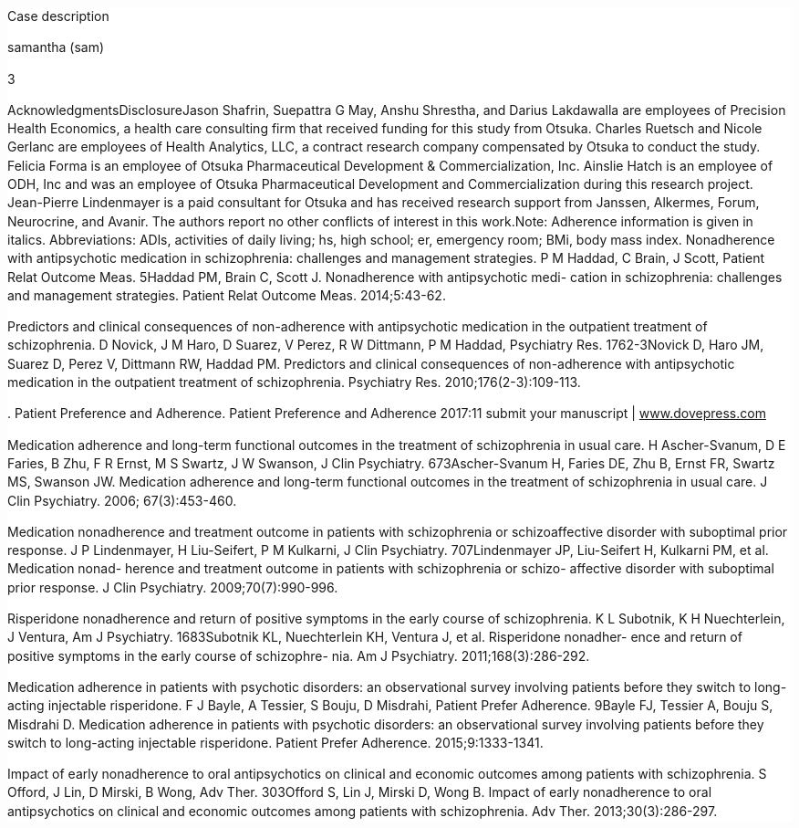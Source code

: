 Case description 

samantha 
(sam) 

3 

AcknowledgmentsDisclosureJason Shafrin, Suepattra G May, Anshu Shrestha, and Darius Lakdawalla are employees of Precision Health Economics, a health care consulting firm that received funding for this study from Otsuka. Charles Ruetsch and Nicole Gerlanc are employees of Health Analytics, LLC, a contract research company compensated by Otsuka to conduct the study. Felicia Forma is an employee of Otsuka Pharmaceutical Development & Commercialization, Inc. Ainslie Hatch is an employee of ODH, Inc and was an employee of Otsuka Pharmaceutical Development and Commercialization during this research project. Jean-Pierre Lindenmayer is a paid consultant for Otsuka and has received research support from Janssen, Alkermes, Forum, Neurocrine, and Avanir. The authors report no other conflicts of interest in this work.Note: Adherence information is given in italics. Abbreviations: ADls, activities of daily living; hs, high school; er, emergency room; BMi, body mass index.
Nonadherence with antipsychotic medication in schizophrenia: challenges and management strategies. P M Haddad, C Brain, J Scott, Patient Relat Outcome Meas. 5Haddad PM, Brain C, Scott J. Nonadherence with antipsychotic medi- cation in schizophrenia: challenges and management strategies. Patient Relat Outcome Meas. 2014;5:43-62.

Predictors and clinical consequences of non-adherence with antipsychotic medication in the outpatient treatment of schizophrenia. D Novick, J M Haro, D Suarez, V Perez, R W Dittmann, P M Haddad, Psychiatry Res. 1762-3Novick D, Haro JM, Suarez D, Perez V, Dittmann RW, Haddad PM. Predictors and clinical consequences of non-adherence with antipsychotic medication in the outpatient treatment of schizophrenia. Psychiatry Res. 2010;176(2-3):109-113.

. Patient Preference and Adherence. Patient Preference and Adherence 2017:11 submit your manuscript | www.dovepress.com

Medication adherence and long-term functional outcomes in the treatment of schizophrenia in usual care. H Ascher-Svanum, D E Faries, B Zhu, F R Ernst, M S Swartz, J W Swanson, J Clin Psychiatry. 673Ascher-Svanum H, Faries DE, Zhu B, Ernst FR, Swartz MS, Swanson JW. Medication adherence and long-term functional outcomes in the treatment of schizophrenia in usual care. J Clin Psychiatry. 2006; 67(3):453-460.

Medication nonadherence and treatment outcome in patients with schizophrenia or schizoaffective disorder with suboptimal prior response. J P Lindenmayer, H Liu-Seifert, P M Kulkarni, J Clin Psychiatry. 707Lindenmayer JP, Liu-Seifert H, Kulkarni PM, et al. Medication nonad- herence and treatment outcome in patients with schizophrenia or schizo- affective disorder with suboptimal prior response. J Clin Psychiatry. 2009;70(7):990-996.

Risperidone nonadherence and return of positive symptoms in the early course of schizophrenia. K L Subotnik, K H Nuechterlein, J Ventura, Am J Psychiatry. 1683Subotnik KL, Nuechterlein KH, Ventura J, et al. Risperidone nonadher- ence and return of positive symptoms in the early course of schizophre- nia. Am J Psychiatry. 2011;168(3):286-292.

Medication adherence in patients with psychotic disorders: an observational survey involving patients before they switch to long-acting injectable risperidone. F J Bayle, A Tessier, S Bouju, D Misdrahi, Patient Prefer Adherence. 9Bayle FJ, Tessier A, Bouju S, Misdrahi D. Medication adherence in patients with psychotic disorders: an observational survey involving patients before they switch to long-acting injectable risperidone. Patient Prefer Adherence. 2015;9:1333-1341.

Impact of early nonadherence to oral antipsychotics on clinical and economic outcomes among patients with schizophrenia. S Offord, J Lin, D Mirski, B Wong, Adv Ther. 303Offord S, Lin J, Mirski D, Wong B. Impact of early nonadherence to oral antipsychotics on clinical and economic outcomes among patients with schizophrenia. Adv Ther. 2013;30(3):286-297.
